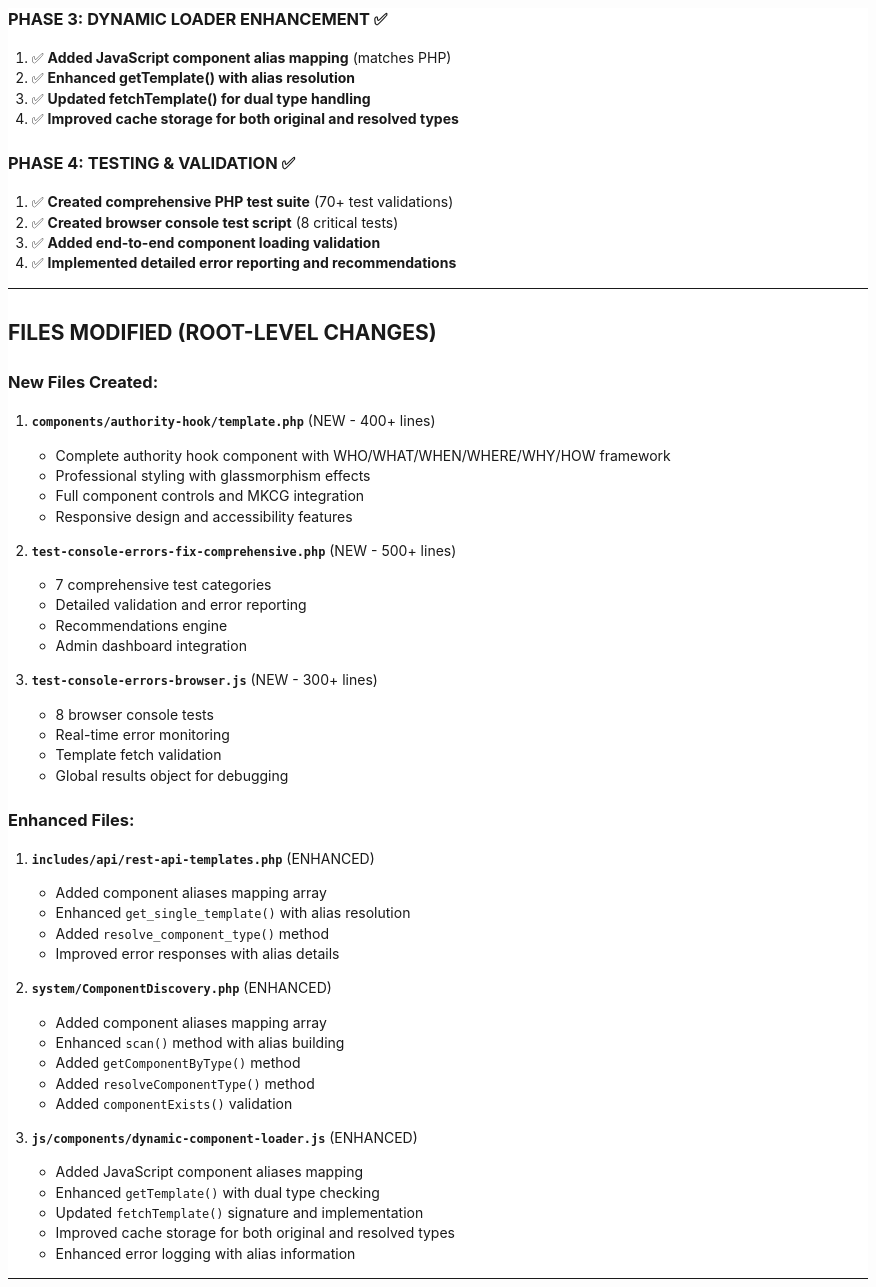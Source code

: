 ### **PHASE 3: DYNAMIC LOADER ENHANCEMENT** ✅
1. ✅ **Added JavaScript component alias mapping** (matches PHP)
2. ✅ **Enhanced getTemplate() with alias resolution**
3. ✅ **Updated fetchTemplate() for dual type handling**
4. ✅ **Improved cache storage for both original and resolved types**

### **PHASE 4: TESTING & VALIDATION** ✅  
1. ✅ **Created comprehensive PHP test suite** (70+ test validations)
2. ✅ **Created browser console test script** (8 critical tests)
3. ✅ **Added end-to-end component loading validation**
4. ✅ **Implemented detailed error reporting and recommendations**

---

## **FILES MODIFIED (ROOT-LEVEL CHANGES)**

### **New Files Created:**
1. **`components/authority-hook/template.php`** (NEW - 400+ lines)
   - Complete authority hook component with WHO/WHAT/WHEN/WHERE/WHY/HOW framework
   - Professional styling with glassmorphism effects
   - Full component controls and MKCG integration
   - Responsive design and accessibility features

2. **`test-console-errors-fix-comprehensive.php`** (NEW - 500+ lines)  
   - 7 comprehensive test categories
   - Detailed validation and error reporting
   - Recommendations engine
   - Admin dashboard integration

3. **`test-console-errors-browser.js`** (NEW - 300+ lines)
   - 8 browser console tests
   - Real-time error monitoring  
   - Template fetch validation
   - Global results object for debugging

### **Enhanced Files:**
1. **`includes/api/rest-api-templates.php`** (ENHANCED)
   - Added component aliases mapping array
   - Enhanced `get_single_template()` with alias resolution
   - Added `resolve_component_type()` method  
   - Improved error responses with alias details

2. **`system/ComponentDiscovery.php`** (ENHANCED)
   - Added component aliases mapping array
   - Enhanced `scan()` method with alias building
   - Added `getComponentByType()` method
   - Added `resolveComponentType()` method
   - Added `componentExists()` validation

3. **`js/components/dynamic-component-loader.js`** (ENHANCED)
   - Added JavaScript component aliases mapping
   - Enhanced `getTemplate()` with dual type checking
   - Updated `fetchTemplate()` signature and implementation
   - Improved cache storage for both original and resolved types
   - Enhanced error logging with alias information

---